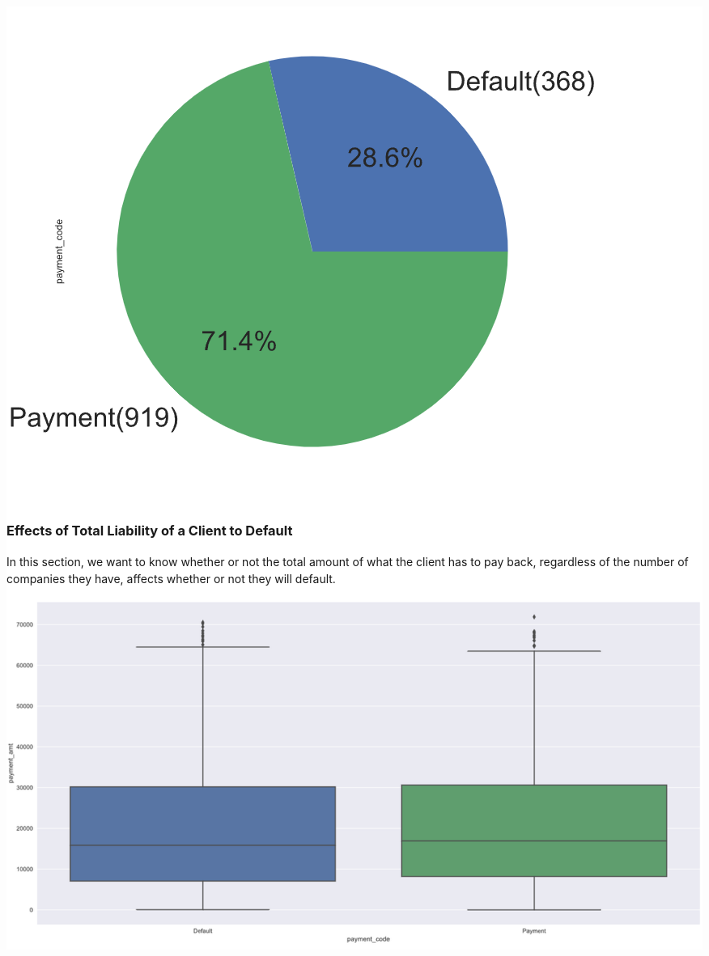 ![Untitled](Case%20Study%20Final%20e1e682c11e6b44ceba95e27f88d0f0de/Untitled.png)

### Effects of Total Liability of a Client to Default

In this section, we want to know whether or not the total amount of what the client has to pay back, regardless of the number of companies they have, affects whether or not they will default.

![Untitled](Case%20Study%20Final%20e1e682c11e6b44ceba95e27f88d0f0de/Untitled%201.png)
